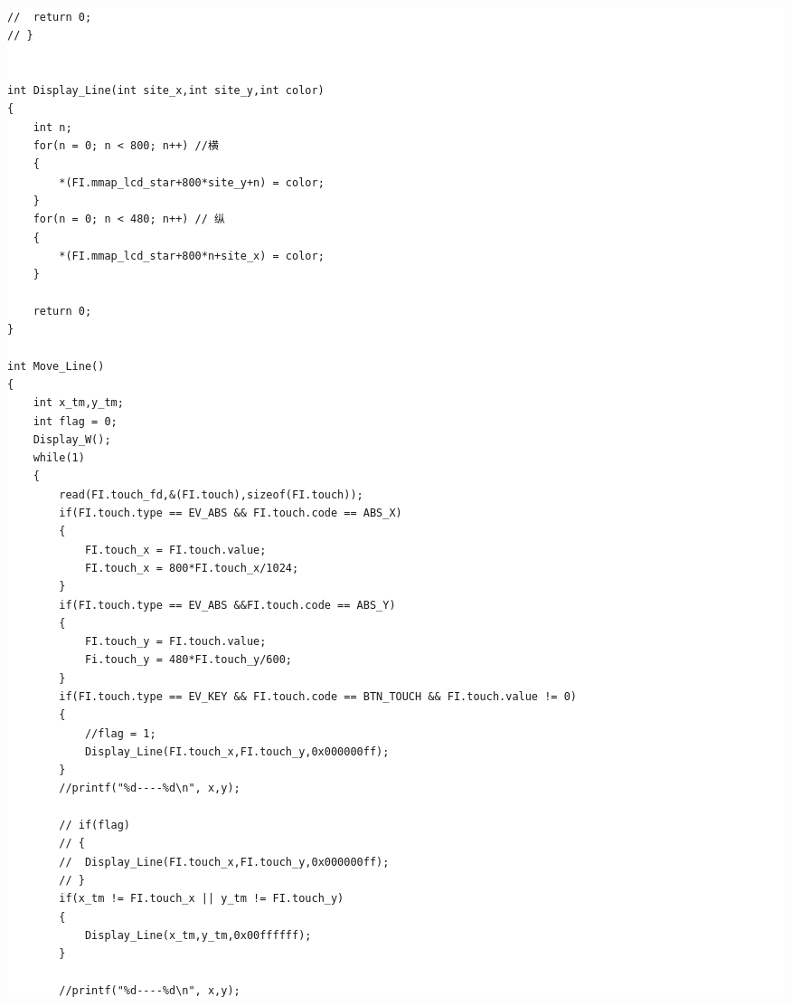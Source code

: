 	// 	return 0;
	// }


	int Display_Line(int site_x,int site_y,int color)
	{
		int n;
		for(n = 0; n < 800; n++) //横
		{
			*(FI.mmap_lcd_star+800*site_y+n) = color;
		}
		for(n = 0; n < 480; n++) // 纵
		{
			*(FI.mmap_lcd_star+800*n+site_x) = color;
		}

		return 0;
	}

	int Move_Line()
	{
		int x_tm,y_tm;
		int flag = 0;
		Display_W();
		while(1)
		{
			read(FI.touch_fd,&(FI.touch),sizeof(FI.touch));
			if(FI.touch.type == EV_ABS && FI.touch.code == ABS_X)
			{
				FI.touch_x = FI.touch.value;
				FI.touch_x = 800*FI.touch_x/1024;
			}
			if(FI.touch.type == EV_ABS &&FI.touch.code == ABS_Y)
			{
				FI.touch_y = FI.touch.value;
				Fi.touch_y = 480*FI.touch_y/600;
			}
			if(FI.touch.type == EV_KEY && FI.touch.code == BTN_TOUCH && FI.touch.value != 0)
			{
				//flag = 1;
				Display_Line(FI.touch_x,FI.touch_y,0x000000ff);
			}
			//printf("%d----%d\n", x,y);

			// if(flag)
			// {
			// 	Display_Line(FI.touch_x,FI.touch_y,0x000000ff);
			// }
			if(x_tm != FI.touch_x || y_tm != FI.touch_y)
			{
				Display_Line(x_tm,y_tm,0x00ffffff);
			}

			//printf("%d----%d\n", x,y);
